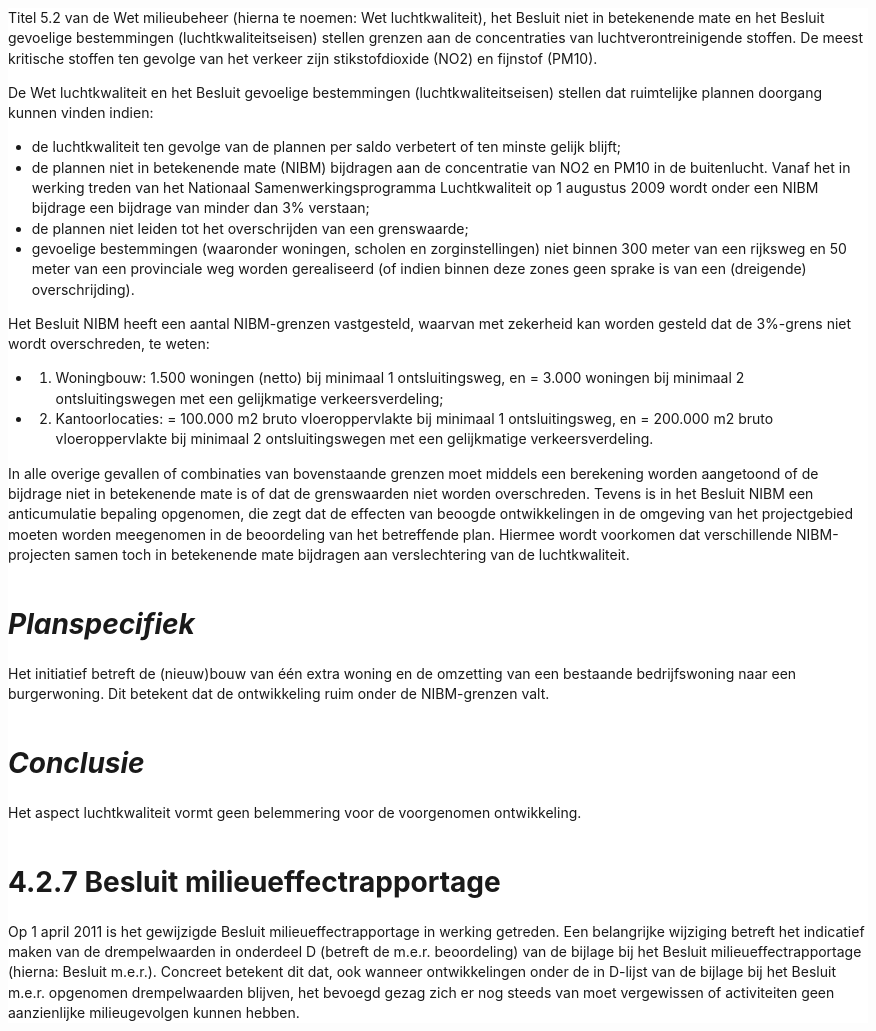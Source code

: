 Titel 5.2 van de Wet milieubeheer (hierna te noemen: Wet luchtkwaliteit), het Besluit niet in betekenende mate en het Besluit gevoelige bestemmingen (luchtkwaliteitseisen) stellen grenzen aan de concentraties van luchtverontreinigende stoffen. De meest kritische stoffen ten gevolge van het verkeer zijn stikstofdioxide (NO2) en fijnstof (PM10).

De Wet luchtkwaliteit en het Besluit gevoelige bestemmingen (luchtkwaliteitseisen) stellen dat ruimtelijke plannen doorgang kunnen vinden indien:

- de luchtkwaliteit ten gevolge van de plannen per saldo verbetert of ten minste gelijk blijft;
- de plannen niet in betekenende mate (NIBM) bijdragen aan de concentratie van NO2 en PM10 in de buitenlucht. Vanaf het in werking treden van het Nationaal Samenwerkingsprogramma Luchtkwaliteit op 1 augustus 2009 wordt onder een NIBM bijdrage een bijdrage van minder dan 3% verstaan;
- de plannen niet leiden tot het overschrijden van een grenswaarde;
- gevoelige bestemmingen (waaronder woningen, scholen en zorginstellingen) niet binnen 300 meter van een rijksweg en 50 meter van een provinciale weg worden gerealiseerd (of indien binnen deze zones geen sprake is van een (dreigende) overschrijding).

Het Besluit NIBM heeft een aantal NIBM-grenzen vastgesteld, waarvan met zekerheid kan worden gesteld dat de 3%-grens niet wordt overschreden, te weten:

- 1. Woningbouw: 1.500 woningen (netto) bij minimaal 1 ontsluitingsweg, en = 3.000 woningen bij minimaal 2 ontsluitingswegen met een gelijkmatige verkeersverdeling;
- 2. Kantoorlocaties: = 100.000 m2 bruto vloeroppervlakte bij minimaal 1 ontsluitingsweg, en = 200.000 m2 bruto vloeroppervlakte bij minimaal 2 ontsluitingswegen met een gelijkmatige verkeersverdeling.

In alle overige gevallen of combinaties van bovenstaande grenzen moet middels een berekening worden aangetoond of de bijdrage niet in betekenende mate is of dat de grenswaarden niet worden overschreden. Tevens is in het Besluit NIBM een anticumulatie bepaling opgenomen, die zegt dat de effecten van beoogde ontwikkelingen in de omgeving van het projectgebied moeten worden meegenomen in de beoordeling van het betreffende plan. Hiermee wordt voorkomen dat verschillende NIBM-projecten samen toch in betekenende mate bijdragen aan verslechtering van de luchtkwaliteit.

# *Planspecifiek*

Het initiatief betreft de (nieuw)bouw van één extra woning en de omzetting van een bestaande bedrijfswoning naar een burgerwoning. Dit betekent dat de ontwikkeling ruim onder de NIBM-grenzen valt.

# *Conclusie*

Het aspect luchtkwaliteit vormt geen belemmering voor de voorgenomen ontwikkeling.

# <span id="page-31-0"></span>**4.2.7 Besluit milieueffectrapportage**

Op 1 april 2011 is het gewijzigde Besluit milieueffectrapportage in werking getreden. Een belangrijke wijziging betreft het indicatief maken van de drempelwaarden in onderdeel D (betreft de m.e.r. beoordeling) van de bijlage bij het Besluit milieueffectrapportage (hierna: Besluit m.e.r.). Concreet betekent dit dat, ook wanneer ontwikkelingen onder de in D-lijst van de bijlage bij het Besluit m.e.r. opgenomen drempelwaarden blijven, het bevoegd gezag zich er nog steeds van moet vergewissen of activiteiten geen aanzienlijke milieugevolgen kunnen hebben.
